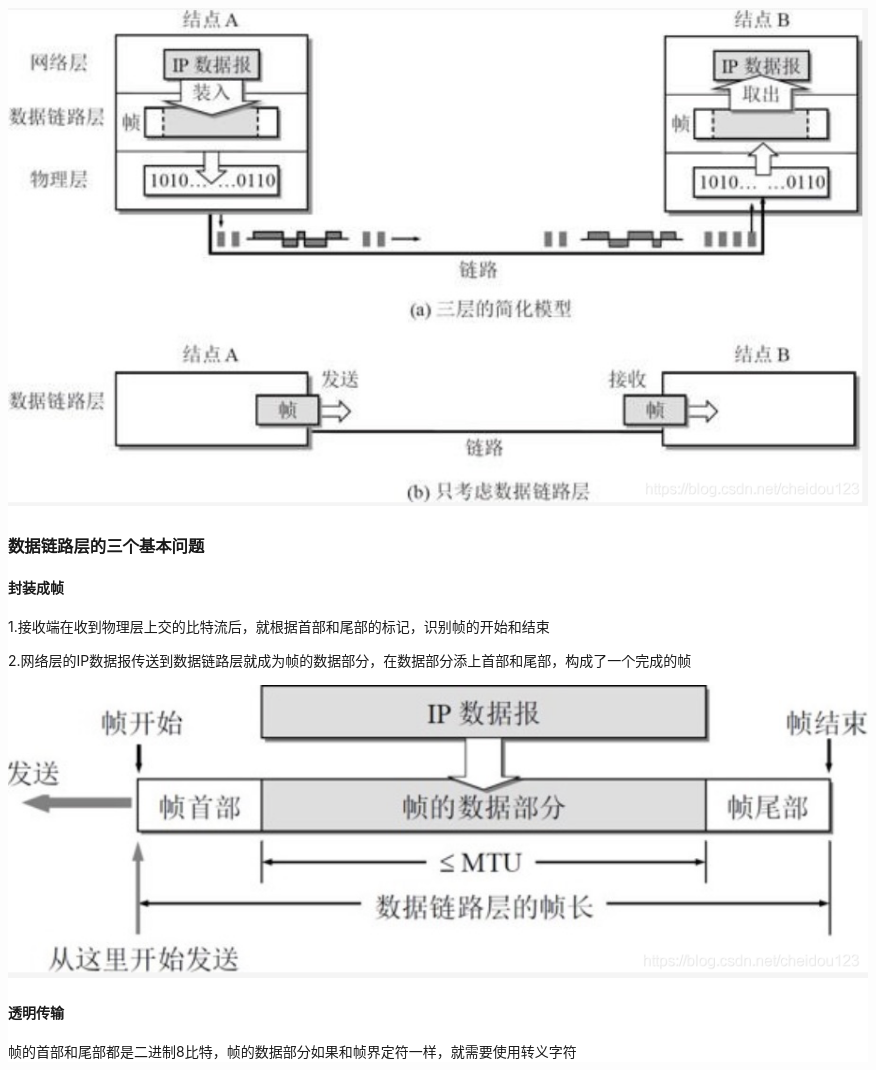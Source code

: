 ![20210413_140917_73](image/20210413_140917_73.png)

### 数据链路层的三个基本问题
#### 封装成帧
1.接收端在收到物理层上交的比特流后，就根据首部和尾部的标记，识别帧的开始和结束

2.网络层的IP数据报传送到数据链路层就成为帧的数据部分，在数据部分添上首部和尾部，构成了一个完成的帧

![20210413_140925_79](image/20210413_140925_79.png)

#### 透明传输
帧的首部和尾部都是二进制8比特，帧的数据部分如果和帧界定符一样，就需要使用转义字符
